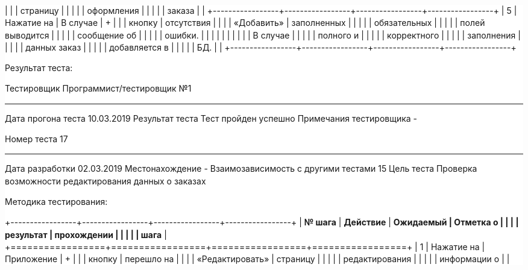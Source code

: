 |                 |                 | страницу        |                 |
|                 |                 | оформления      |                 |
|                 |                 | заказа          |                 |
+-----------------+-----------------+-----------------+-----------------+
| 5               | Нажатие на      | В случае        | \+              |
|                 | кнопку          | отсутствия      |                 |
|                 | «Добавить»      | заполненных     |                 |
|                 |                 | обязательных    |                 |
|                 |                 | полей выводится |                 |
|                 |                 | сообщение об    |                 |
|                 |                 | ошибки.         |                 |
|                 |                 |                 |                 |
|                 |                 | В случае        |                 |
|                 |                 | полного и       |                 |
|                 |                 | корректного     |                 |
|                 |                 | заполнения      |                 |
|                 |                 | данных заказ    |                 |
|                 |                 | добавляется в   |                 |
|                 |                 | БД.             |                 |
+-----------------+-----------------+-----------------+-----------------+

Результат теста:

  Тестировщик               Программист/тестировщик №1
  ------------------------- ----------------------------
  Дата прогона теста        10.03.2019
  Результат теста           Тест пройден успешно
  Примечания тестировщика   \-

  Номер теста                           17
  ------------------------------------- ------------------------------------------------------
  Дата разработки                       02.03.2019
  Местонахождение                       \-
  Взаимозависимость с другими тестами   15
  Цель теста                            Проверка возможности редактирования данных о заказах

Методика тестирования:

+-----------------+-----------------+-----------------+-----------------+
| **№ шага**      | **Действие**    | **Ожидаемый     | **Отметка о     |
|                 |                 | результат**     | прохождении     |
|                 |                 |                 | шага**          |
+=================+=================+=================+=================+
| 1               | Нажатие на      | Приложение      | \+              |
|                 | кнопку          | перешло на      |                 |
|                 | «Редактировать» | страницу        |                 |
|                 |                 | редактирования  |                 |
|                 |                 | информации о    |                 |